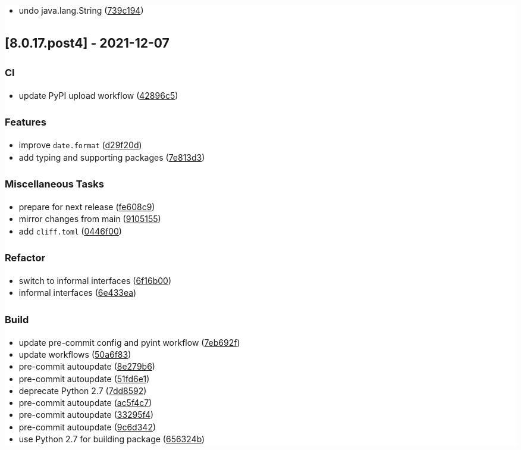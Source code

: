- undo java.lang.String ([739c194](https://github.com/ignition-api/8.0/commit/739c194f46f1d17e0f9a8de120c7170f2db40190))

## [8.0.17.post4] - 2021-12-07

### CI

- update PyPI upload workflow ([42896c5](https://github.com/ignition-api/8.0/commit/42896c564b1ab4ff940d16396611952197f73ffa))

### Features

- improve `date.format` ([d29f20d](https://github.com/ignition-api/8.0/commit/d29f20d3cbdd49a755e0806ef3d911a2bb5cd1b8))
- add typing and supporting packages ([7e813d3](https://github.com/ignition-api/8.0/commit/7e813d3b660a6f7f3c3042cb4573a5953b23297a))

### Miscellaneous Tasks

- prepare for next release ([fe608c9](https://github.com/ignition-api/8.0/commit/fe608c95ebd52b21c108f6b6aaff4c5496f0cc09))
- mirror changes from main ([9105155](https://github.com/ignition-api/8.0/commit/9105155ca4bbd08c97676d4ee3bb11ff37d44529))
- add `cliff.toml` ([0446f00](https://github.com/ignition-api/8.0/commit/0446f00a52e28afb037003e66ef8cc86a8a88706))

### Refactor

- switch to informal interfaces ([6f16b00](https://github.com/ignition-api/8.0/commit/6f16b00e6a071ef7ede43b8390b7819342a418d3))
- informal interfaces ([6e433ea](https://github.com/ignition-api/8.0/commit/6e433ea7964ef12907b9f35b359b0789f2e19cd7))

### Build

- update pre-commit config and pyint workflow ([7eb692f](https://github.com/ignition-api/8.0/commit/7eb692f9443ac52b2eb09c7058c72bb33216ccef))
- update workflows ([50a6f83](https://github.com/ignition-api/8.0/commit/50a6f83778d71f9abacc16bab82c35e9d8fea95c))
- pre-commit autoupdate ([8e279b6](https://github.com/ignition-api/8.0/commit/8e279b693d7d8af5387af934f138b7fd8b4839c8))
- pre-commit autoupdate ([51fd6e1](https://github.com/ignition-api/8.0/commit/51fd6e187cb0237b2ffd2500c0cba11a245c50b6))
- deprecate Python 2.7 ([7dd8592](https://github.com/ignition-api/8.0/commit/7dd8592f812676b8a1bbe4067647cf53990d7931))
- pre-commit autoupdate ([ac5f4c7](https://github.com/ignition-api/8.0/commit/ac5f4c729a149501d84dbaa1bcc445718b061e46))
- pre-commit autoupdate ([33295f4](https://github.com/ignition-api/8.0/commit/33295f4f52d261d0f88b19b4797cf309cd643748))
- pre-commit autoupdate ([9c6d342](https://github.com/ignition-api/8.0/commit/9c6d3428f4de13a028e1d80ad49021a72fb5e513))
- use Python 2.7 for building package ([656324b](https://github.com/ignition-api/8.0/commit/656324b0d7394fa9af2399fa2476e4c376af6bd7))
